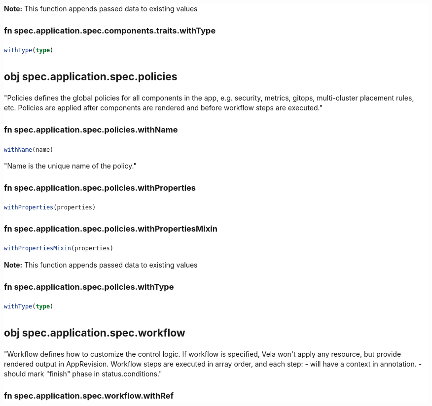 

**Note:** This function appends passed data to existing values

### fn spec.application.spec.components.traits.withType

```ts
withType(type)
```



## obj spec.application.spec.policies

"Policies defines the global policies for all components in the app, e.g. security, metrics, gitops, multi-cluster placement rules, etc. Policies are applied after components are rendered and before workflow steps are executed."

### fn spec.application.spec.policies.withName

```ts
withName(name)
```

"Name is the unique name of the policy."

### fn spec.application.spec.policies.withProperties

```ts
withProperties(properties)
```



### fn spec.application.spec.policies.withPropertiesMixin

```ts
withPropertiesMixin(properties)
```



**Note:** This function appends passed data to existing values

### fn spec.application.spec.policies.withType

```ts
withType(type)
```



## obj spec.application.spec.workflow

"Workflow defines how to customize the control logic. If workflow is specified, Vela won't apply any resource, but provide rendered output in AppRevision. Workflow steps are executed in array order, and each step: - will have a context in annotation. - should mark \"finish\" phase in status.conditions."

### fn spec.application.spec.workflow.withRef

